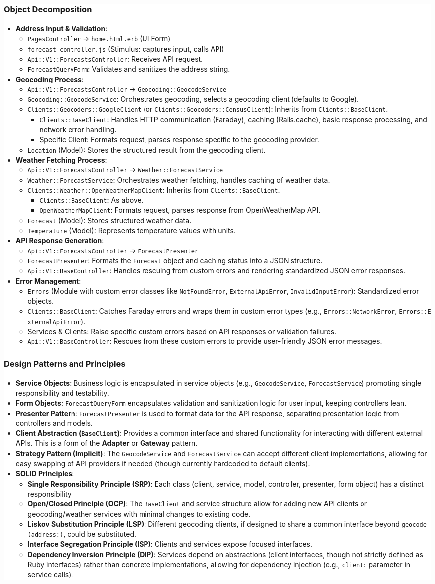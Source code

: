 ### Object Decomposition

- **Address Input & Validation**:
  - `PagesController` -> `home.html.erb` (UI Form)
  - `forecast_controller.js` (Stimulus: captures input, calls API)
  - `Api::V1::ForecastsController`: Receives API request.
  - `ForecastQueryForm`: Validates and sanitizes the address string.
- **Geocoding Process**:
  - `Api::V1::ForecastsController` -> `Geocoding::GeocodeService`
  - `Geocoding::GeocodeService`: Orchestrates geocoding, selects a geocoding client (defaults to Google).
  - `Clients::Geocoders::GoogleClient` (or `Clients::Geocoders::CensusClient`): Inherits from `Clients::BaseClient`.
    - `Clients::BaseClient`: Handles HTTP communication (Faraday), caching (Rails.cache), basic response processing, and network error handling.
    - Specific Client: Formats request, parses response specific to the geocoding provider.
  - `Location` (Model): Stores the structured result from the geocoding client.
- **Weather Fetching Process**:
  - `Api::V1::ForecastsController` -> `Weather::ForecastService`
  - `Weather::ForecastService`: Orchestrates weather fetching, handles caching of weather data.
  - `Clients::Weather::OpenWeatherMapClient`: Inherits from `Clients::BaseClient`.
    - `Clients::BaseClient`: As above.
    - `OpenWeatherMapClient`: Formats request, parses response from OpenWeatherMap API.
  - `Forecast` (Model): Stores structured weather data.
  - `Temperature` (Model): Represents temperature values with units.
- **API Response Generation**:
  - `Api::V1::ForecastsController` -> `ForecastPresenter`
  - `ForecastPresenter`: Formats the `Forecast` object and caching status into a JSON structure.
  - `Api::V1::BaseController`: Handles rescuing from custom errors and rendering standardized JSON error responses.
- **Error Management**:
  - `Errors` (Module with custom error classes like `NotFoundError`, `ExternalApiError`, `InvalidInputError`): Standardized error objects.
  - `Clients::BaseClient`: Catches Faraday errors and wraps them in custom error types (e.g., `Errors::NetworkError`, `Errors::ExternalApiError`).
  - Services & Clients: Raise specific custom errors based on API responses or validation failures.
  - `Api::V1::BaseController`: Rescues from these custom errors to provide user-friendly JSON error messages.

### Design Patterns and Principles

- **Service Objects**: Business logic is encapsulated in service objects (e.g., `GeocodeService`, `ForecastService`) promoting single responsibility and testability.
- **Form Objects**: `ForecastQueryForm` encapsulates validation and sanitization logic for user input, keeping controllers lean.
- **Presenter Pattern**: `ForecastPresenter` is used to format data for the API response, separating presentation logic from controllers and models.
- **Client Abstraction (`BaseClient`)**: Provides a common interface and shared functionality for interacting with different external APIs. This is a form of the **Adapter** or **Gateway** pattern.
- **Strategy Pattern (Implicit)**: The `GeocodeService` and `ForecastService` can accept different client implementations, allowing for easy swapping of API providers if needed (though currently hardcoded to default clients).
- **SOLID Principles**:
  - **Single Responsibility Principle (SRP)**: Each class (client, service, model, controller, presenter, form object) has a distinct responsibility.
  - **Open/Closed Principle (OCP)**: The `BaseClient` and service structure allow for adding new API clients or geocoding/weather services with minimal changes to existing code.
  - **Liskov Substitution Principle (LSP)**: Different geocoding clients, if designed to share a common interface beyond `geocode(address:)`, could be substituted.
  - **Interface Segregation Principle (ISP)**: Clients and services expose focused interfaces.
  - **Dependency Inversion Principle (DIP)**: Services depend on abstractions (client interfaces, though not strictly defined as Ruby interfaces) rather than concrete implementations, allowing for dependency injection (e.g., `client:` parameter in service calls).